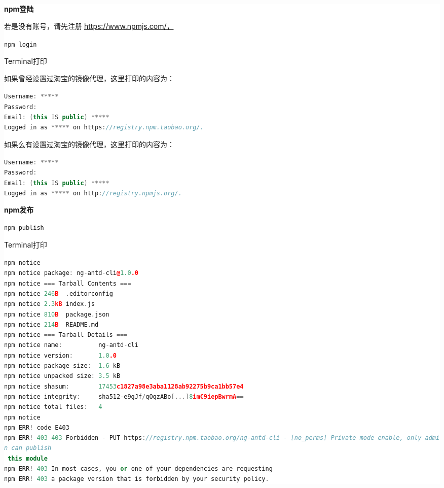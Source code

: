 **npm登陆**

若是没有账号，请先注册 https://www.npmjs.com/，

```cpp
npm login
```

Terminal打印

如果曾经设置过淘宝的镜像代理，这里打印的内容为：

```cpp
Username: *****
Password:
Email: (this IS public) *****
Logged in as ***** on https://registry.npm.taobao.org/.
```

如果么有设置过淘宝的镜像代理，这里打印的内容为：

```cpp
Username: *****
Password:
Email: (this IS public) *****
Logged in as ***** on http://registry.npmjs.org/.
```

**npm发布**

```cpp
npm publish
```

Terminal打印

```cpp
npm notice
npm notice package: ng-antd-cli@1.0.0
npm notice === Tarball Contents ===
npm notice 246B  .editorconfig
npm notice 2.3kB index.js
npm notice 810B  package.json
npm notice 214B  README.md
npm notice === Tarball Details ===
npm notice name:          ng-antd-cli
npm notice version:       1.0.0
npm notice package size:  1.6 kB
npm notice unpacked size: 3.5 kB
npm notice shasum:        17453c1827a98e3aba1128ab92275b9ca1bb57e4
npm notice integrity:     sha512-e9gJf/qOqzABo[...]8imC9iepBwrmA==
npm notice total files:   4
npm notice
npm ERR! code E403
npm ERR! 403 403 Forbidden - PUT https://registry.npm.taobao.org/ng-antd-cli - [no_perms] Private mode enable, only admin can publish
 this module
npm ERR! 403 In most cases, you or one of your dependencies are requesting
npm ERR! 403 a package version that is forbidden by your security policy.
```
